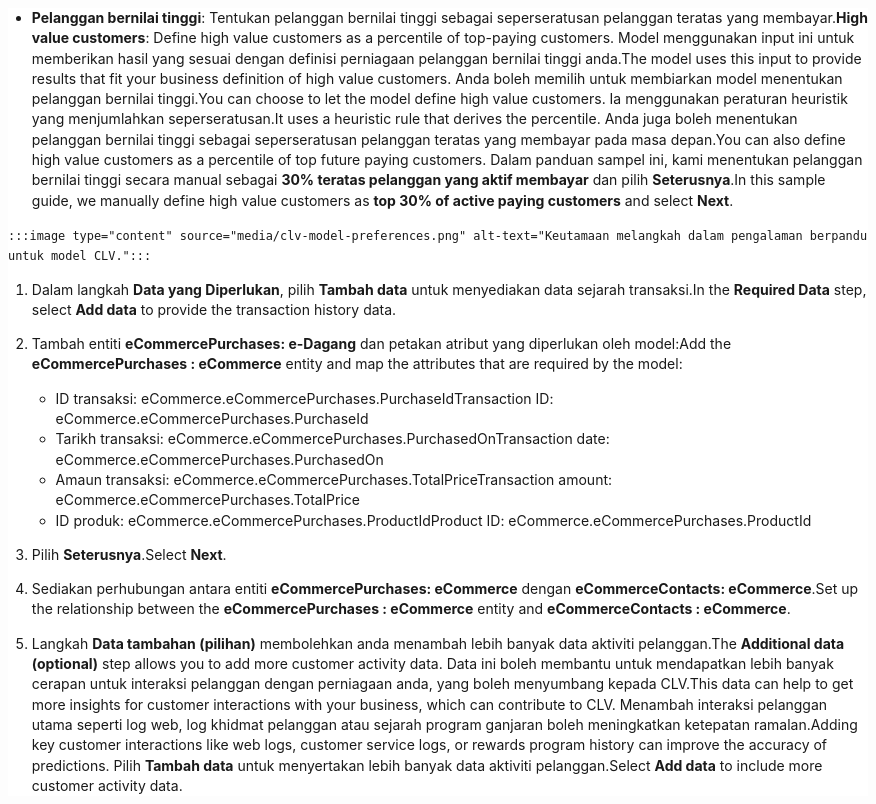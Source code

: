    - <span data-ttu-id="d17da-206">**Pelanggan bernilai tinggi**: Tentukan pelanggan bernilai tinggi sebagai seperseratusan pelanggan teratas yang membayar.</span><span class="sxs-lookup"><span data-stu-id="d17da-206">**High value customers**: Define high value customers as a percentile of top-paying customers.</span></span> <span data-ttu-id="d17da-207">Model menggunakan input ini untuk memberikan hasil yang sesuai dengan definisi perniagaan pelanggan bernilai tinggi anda.</span><span class="sxs-lookup"><span data-stu-id="d17da-207">The model uses this input to provide results that fit your business definition of high value customers.</span></span> <span data-ttu-id="d17da-208">Anda boleh memilih untuk membiarkan model menentukan pelanggan bernilai tinggi.</span><span class="sxs-lookup"><span data-stu-id="d17da-208">You can choose to let the model define high value customers.</span></span> <span data-ttu-id="d17da-209">Ia menggunakan peraturan heuristik yang menjumlahkan seperseratusan.</span><span class="sxs-lookup"><span data-stu-id="d17da-209">It uses a heuristic rule that derives the percentile.</span></span> <span data-ttu-id="d17da-210">Anda juga boleh menentukan pelanggan bernilai tinggi sebagai seperseratusan pelanggan teratas yang membayar pada masa depan.</span><span class="sxs-lookup"><span data-stu-id="d17da-210">You can also define high value customers as a percentile of top future paying customers.</span></span> <span data-ttu-id="d17da-211">Dalam panduan sampel ini, kami menentukan pelanggan bernilai tinggi secara manual sebagai **30% teratas pelanggan yang aktif membayar** dan pilih **Seterusnya**.</span><span class="sxs-lookup"><span data-stu-id="d17da-211">In this sample guide, we manually define high value customers as **top 30% of active paying customers** and select **Next**.</span></span>

    :::image type="content" source="media/clv-model-preferences.png" alt-text="Keutamaan melangkah dalam pengalaman berpandu untuk model CLV.":::

1. <span data-ttu-id="d17da-213">Dalam langkah **Data yang Diperlukan**, pilih **Tambah data** untuk menyediakan data sejarah transaksi.</span><span class="sxs-lookup"><span data-stu-id="d17da-213">In the **Required Data** step, select **Add data** to provide the transaction history data.</span></span>

1. <span data-ttu-id="d17da-214">Tambah entiti **eCommercePurchases: e-Dagang** dan petakan atribut yang diperlukan oleh model:</span><span class="sxs-lookup"><span data-stu-id="d17da-214">Add the **eCommercePurchases : eCommerce** entity and map the attributes that are required by the model:</span></span>
   - <span data-ttu-id="d17da-215">ID transaksi: eCommerce.eCommercePurchases.PurchaseId</span><span class="sxs-lookup"><span data-stu-id="d17da-215">Transaction ID: eCommerce.eCommercePurchases.PurchaseId</span></span>
   - <span data-ttu-id="d17da-216">Tarikh transaksi: eCommerce.eCommercePurchases.PurchasedOn</span><span class="sxs-lookup"><span data-stu-id="d17da-216">Transaction date: eCommerce.eCommercePurchases.PurchasedOn</span></span>
   - <span data-ttu-id="d17da-217">Amaun transaksi: eCommerce.eCommercePurchases.TotalPrice</span><span class="sxs-lookup"><span data-stu-id="d17da-217">Transaction amount: eCommerce.eCommercePurchases.TotalPrice</span></span>
   - <span data-ttu-id="d17da-218">ID produk: eCommerce.eCommercePurchases.ProductId</span><span class="sxs-lookup"><span data-stu-id="d17da-218">Product ID: eCommerce.eCommercePurchases.ProductId</span></span>

1. <span data-ttu-id="d17da-219">Pilih **Seterusnya**.</span><span class="sxs-lookup"><span data-stu-id="d17da-219">Select **Next**.</span></span>

1. <span data-ttu-id="d17da-220">Sediakan perhubungan antara entiti **eCommercePurchases: eCommerce** dengan **eCommerceContacts: eCommerce**.</span><span class="sxs-lookup"><span data-stu-id="d17da-220">Set up the relationship between the **eCommercePurchases : eCommerce** entity and  **eCommerceContacts : eCommerce**.</span></span>

1. <span data-ttu-id="d17da-221">Langkah **Data tambahan (pilihan)** membolehkan anda menambah lebih banyak data aktiviti pelanggan.</span><span class="sxs-lookup"><span data-stu-id="d17da-221">The **Additional data (optional)** step allows you to add more customer activity data.</span></span> <span data-ttu-id="d17da-222">Data ini boleh membantu untuk mendapatkan lebih banyak cerapan untuk interaksi pelanggan dengan perniagaan anda, yang boleh menyumbang kepada CLV.</span><span class="sxs-lookup"><span data-stu-id="d17da-222">This data can help to get more insights for customer interactions with your business, which can contribute to CLV.</span></span> <span data-ttu-id="d17da-223">Menambah interaksi pelanggan utama seperti log web, log khidmat pelanggan atau sejarah program ganjaran boleh meningkatkan ketepatan ramalan.</span><span class="sxs-lookup"><span data-stu-id="d17da-223">Adding key customer interactions like web logs, customer service logs, or rewards program history can improve the accuracy of predictions.</span></span> <span data-ttu-id="d17da-224">Pilih **Tambah data** untuk menyertakan lebih banyak data aktiviti pelanggan.</span><span class="sxs-lookup"><span data-stu-id="d17da-224">Select **Add data** to include more customer activity data.</span></span>
